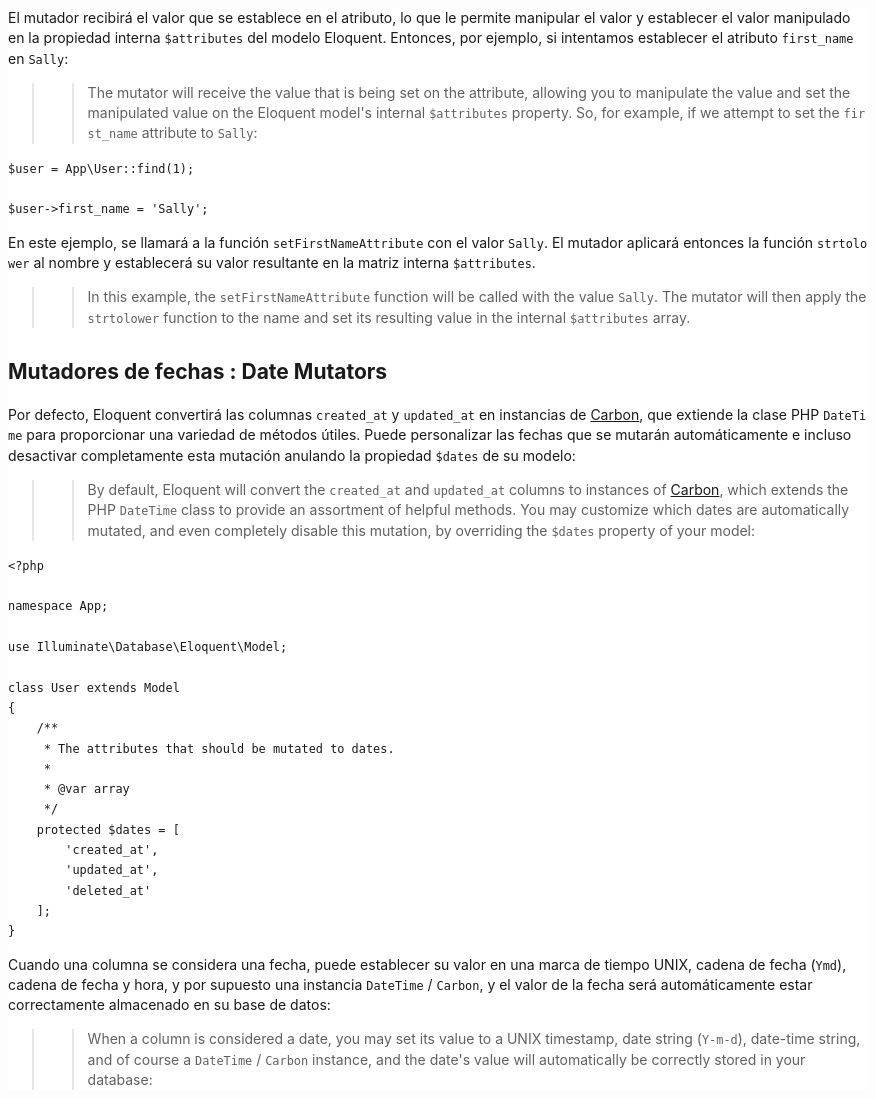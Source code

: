 El mutador recibirá el valor que se establece en el atributo, lo que le permite manipular el valor y establecer el valor manipulado en la propiedad interna `$attributes` del modelo Eloquent. Entonces, por ejemplo, si intentamos establecer el atributo `first_name` en `Sally`:
> > The mutator will receive the value that is being set on the attribute, allowing you to manipulate the value and set the manipulated value on the Eloquent model's internal `$attributes` property. So, for example, if we attempt to set the `first_name` attribute to `Sally`:

    $user = App\User::find(1);

    $user->first_name = 'Sally';

En este ejemplo, se llamará a la función `setFirstNameAttribute` con el valor `Sally`. El mutador aplicará entonces la función `strtolower` al nombre y establecerá su valor resultante en la matriz interna `$attributes`.
> > In this example, the `setFirstNameAttribute` function will be called with the value `Sally`. The mutator will then apply the `strtolower` function to the name and set its resulting value in the internal `$attributes` array.

<a name="date-mutators"></a>
## Mutadores de fechas : Date Mutators

Por defecto, Eloquent convertirá las columnas `created_at` y `updated_at` en instancias de [Carbon](https://github.com/briannesbitt/Carbon), que extiende la clase PHP `DateTime` para proporcionar una variedad de métodos útiles. Puede personalizar las fechas que se mutarán automáticamente e incluso desactivar completamente esta mutación anulando la propiedad `$dates` de su modelo:
> > By default, Eloquent will convert the `created_at` and `updated_at` columns to instances of [Carbon](https://github.com/briannesbitt/Carbon), which extends the PHP `DateTime` class to provide an assortment of helpful methods. You may customize which dates are automatically mutated, and even completely disable this mutation, by overriding the `$dates` property of your model:

    <?php

    namespace App;

    use Illuminate\Database\Eloquent\Model;

    class User extends Model
    {
        /**
         * The attributes that should be mutated to dates.
         *
         * @var array
         */
        protected $dates = [
            'created_at',
            'updated_at',
            'deleted_at'
        ];
    }

Cuando una columna se considera una fecha, puede establecer su valor en una marca de tiempo UNIX, cadena de fecha (`Ymd`), cadena de fecha y hora, y por supuesto una instancia `DateTime` / `Carbon`, y el valor de la fecha será automáticamente estar correctamente almacenado en su base de datos:
> > When a column is considered a date, you may set its value to a UNIX timestamp, date string (`Y-m-d`), date-time string, and of course a `DateTime` / `Carbon` instance, and the date's value will automatically be correctly stored in your database:
